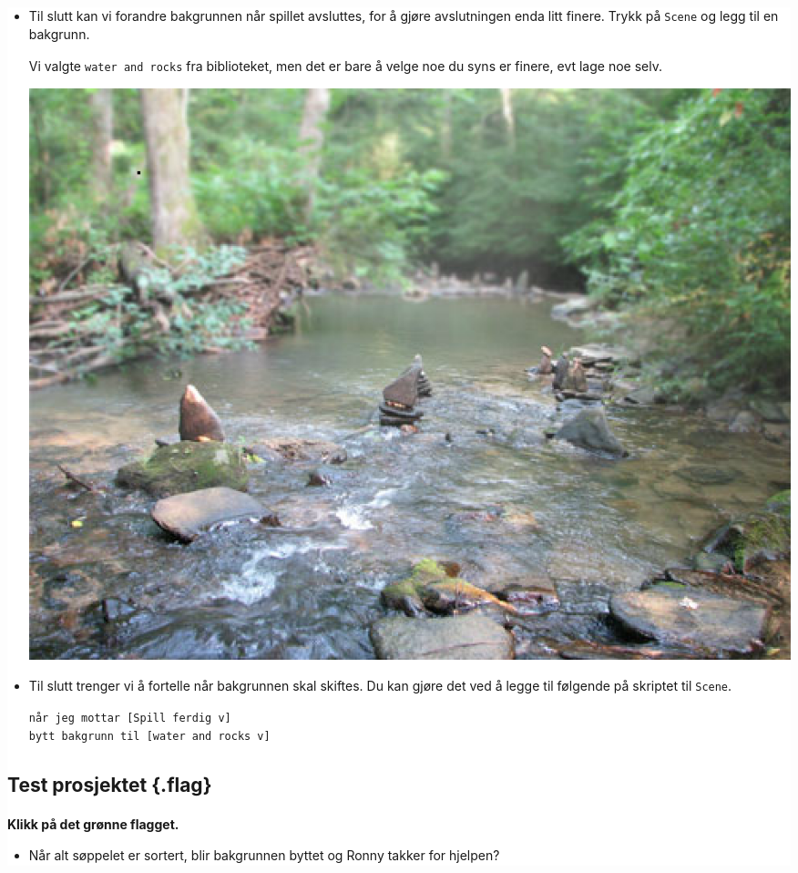 + Til slutt kan vi forandre bakgrunnen når spillet avsluttes, for å gjøre avslutningen enda
  litt finere. Trykk på `Scene` og legg til en bakgrunn.

  Vi valgte `water and rocks` fra biblioteket, men det er bare å velge noe du syns er finere,
  evt lage noe selv.

  ![](finale.png)

+ Til slutt trenger vi å fortelle når bakgrunnen skal skiftes. Du kan gjøre det ved å legge
  til følgende på skriptet til `Scene`.

  ```blocks
  når jeg mottar [Spill ferdig v]
  bytt bakgrunn til [water and rocks v]
  ```

## Test prosjektet {.flag}

__Klikk på det grønne flagget.__

+ Når alt søppelet er sortert, blir bakgrunnen byttet og Ronny takker for hjelpen?
